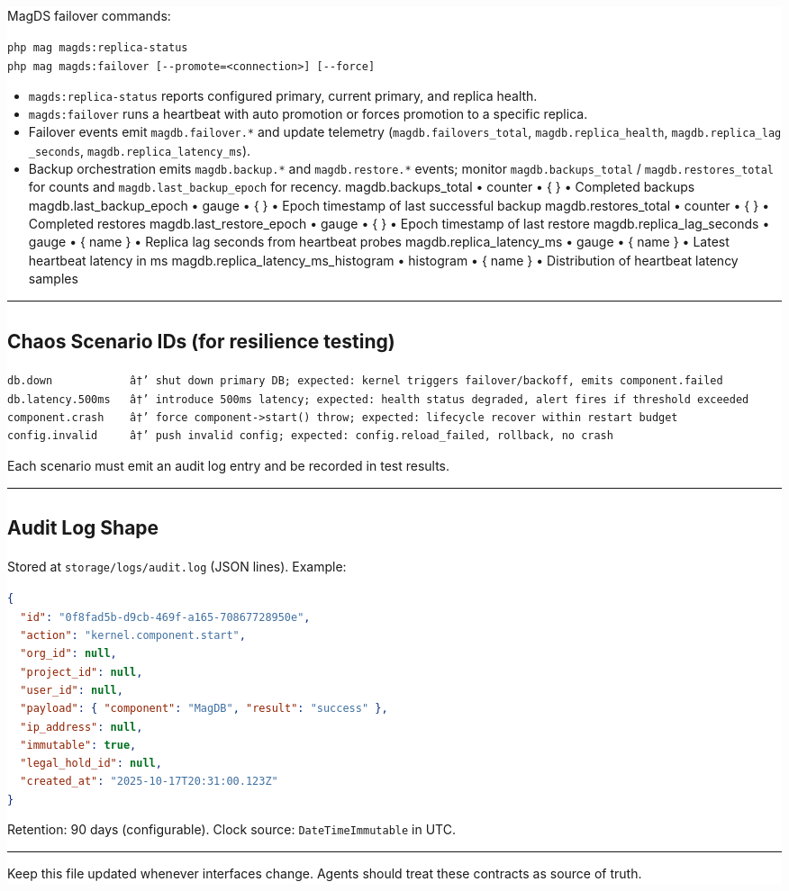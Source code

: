 MagDS failover commands:

```
php mag magds:replica-status
php mag magds:failover [--promote=<connection>] [--force]
```

- `magds:replica-status` reports configured primary, current primary, and replica health.
- `magds:failover` runs a heartbeat with auto promotion or forces promotion to a specific replica.
- Failover events emit `magdb.failover.*` and update telemetry (`magdb.failovers_total`, `magdb.replica_health`, `magdb.replica_lag_seconds`, `magdb.replica_latency_ms`).
- Backup orchestration emits `magdb.backup.*` and `magdb.restore.*` events; monitor `magdb.backups_total` / `magdb.restores_total` for counts and `magdb.last_backup_epoch` for recency.
magdb.backups_total            • counter    • { }                 • Completed backups
magdb.last_backup_epoch        • gauge      • { }                 • Epoch timestamp of last successful backup
magdb.restores_total           • counter    • { }                 • Completed restores
magdb.last_restore_epoch       • gauge      • { }                 • Epoch timestamp of last restore
magdb.replica_lag_seconds        • gauge      • { name }            • Replica lag seconds from heartbeat probes
magdb.replica_latency_ms         • gauge      • { name }            • Latest heartbeat latency in ms
magdb.replica_latency_ms_histogram • histogram  • { name }          • Distribution of heartbeat latency samples

---

## Chaos Scenario IDs (for resilience testing)

```
db.down            â†’ shut down primary DB; expected: kernel triggers failover/backoff, emits component.failed
db.latency.500ms   â†’ introduce 500ms latency; expected: health status degraded, alert fires if threshold exceeded
component.crash    â†’ force component->start() throw; expected: lifecycle recover within restart budget
config.invalid     â†’ push invalid config; expected: config.reload_failed, rollback, no crash
```

Each scenario must emit an audit log entry and be recorded in test results.

---

## Audit Log Shape

Stored at `storage/logs/audit.log` (JSON lines). Example:
```json
{
  "id": "0f8fad5b-d9cb-469f-a165-70867728950e",
  "action": "kernel.component.start",
  "org_id": null,
  "project_id": null,
  "user_id": null,
  "payload": { "component": "MagDB", "result": "success" },
  "ip_address": null,
  "immutable": true,
  "legal_hold_id": null,
  "created_at": "2025-10-17T20:31:00.123Z"
}
```

Retention: 90 days (configurable). Clock source: `DateTimeImmutable` in UTC.

---

Keep this file updated whenever interfaces change. Agents should treat these contracts as source of truth.
